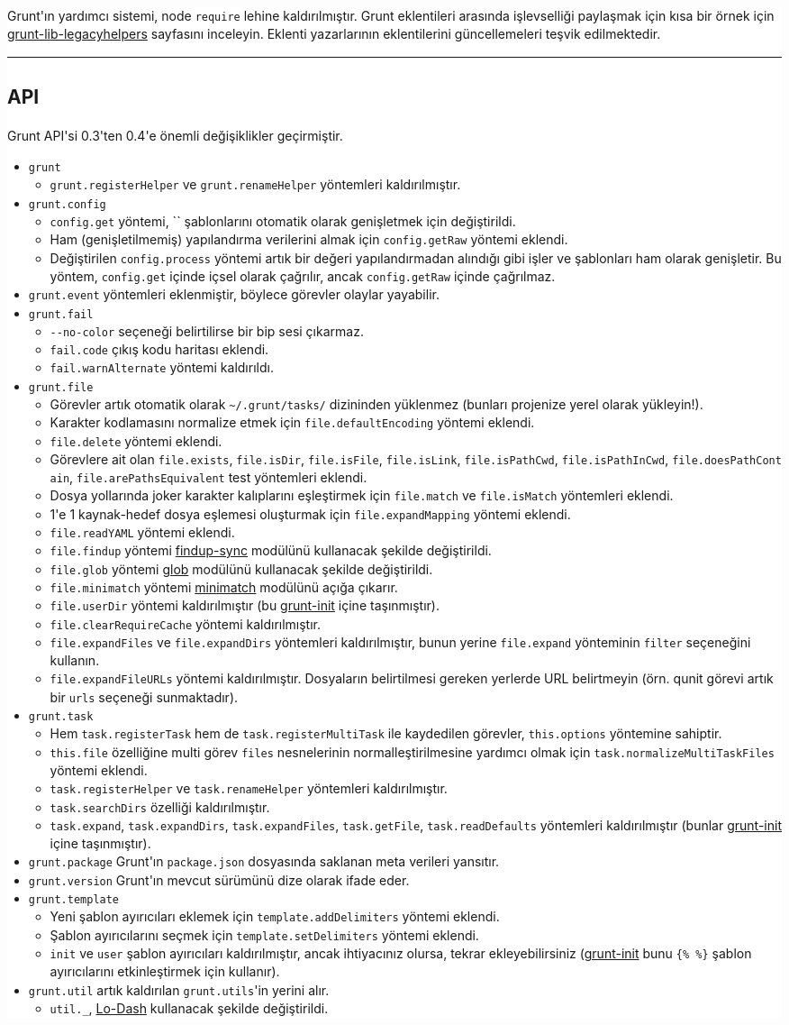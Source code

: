 Grunt'ın yardımcı sistemi, node `require` lehine kaldırılmıştır. Grunt eklentileri arasında işlevselliği paylaşmak için kısa bir örnek için [grunt-lib-legacyhelpers](https://github.com/gruntjs/grunt-lib-legacyhelpers) sayfasını inceleyin. Eklenti yazarlarının eklentilerini güncellemeleri teşvik edilmektedir.

---

## API

Grunt API'si 0.3'ten 0.4'e önemli değişiklikler geçirmiştir.

- `grunt`
  - `grunt.registerHelper` ve `grunt.renameHelper` yöntemleri kaldırılmıştır.
- `grunt.config`
  - `config.get` yöntemi, `` şablonlarını otomatik olarak genişletmek için değiştirildi.
  - Ham (genişletilmemiş) yapılandırma verilerini almak için `config.getRaw` yöntemi eklendi.
  - Değiştirilen `config.process` yöntemi artık bir değeri yapılandırmadan alındığı gibi işler ve şablonları ham olarak genişletir. Bu yöntem, `config.get` içinde içsel olarak çağrılır, ancak `config.getRaw` içinde çağrılmaz.
- `grunt.event` yöntemleri eklenmiştir, böylece görevler olaylar yayabilir.
- `grunt.fail`
  - `--no-color` seçeneği belirtilirse bir bip sesi çıkarmaz.
  - `fail.code` çıkış kodu haritası eklendi.
  - `fail.warnAlternate` yöntemi kaldırıldı.
- `grunt.file`
  - Görevler artık otomatik olarak `~/.grunt/tasks/` dizininden yüklenmez (bunları projenize yerel olarak yükleyin!).
  - Karakter kodlamasını normalize etmek için `file.defaultEncoding` yöntemi eklendi.
  - `file.delete` yöntemi eklendi.
  - Görevlere ait olan `file.exists`, `file.isDir`, `file.isFile`, `file.isLink`, `file.isPathCwd`, `file.isPathInCwd`, `file.doesPathContain`, `file.arePathsEquivalent` test yöntemleri eklendi.
  - Dosya yollarında joker karakter kalıplarını eşleştirmek için `file.match` ve `file.isMatch` yöntemleri eklendi.
  - 1'e 1 kaynak-hedef dosya eşlemesi oluşturmak için `file.expandMapping` yöntemi eklendi.
  - `file.readYAML` yöntemi eklendi.
  - `file.findup` yöntemi [findup-sync](https://github.com/cowboy/node-findup-sync) modülünü kullanacak şekilde değiştirildi.
  - `file.glob` yöntemi [glob](https://github.com/isaacs/node-glob) modülünü kullanacak şekilde değiştirildi.
  - `file.minimatch` yöntemi [minimatch](https://github.com/isaacs/minimatch) modülünü açığa çıkarır.
  - `file.userDir` yöntemi kaldırılmıştır (bu [grunt-init] içine taşınmıştır).
  - `file.clearRequireCache` yöntemi kaldırılmıştır.
  - `file.expandFiles` ve `file.expandDirs` yöntemleri kaldırılmıştır, bunun yerine `file.expand` yönteminin `filter` seçeneğini kullanın.
  - `file.expandFileURLs` yöntemi kaldırılmıştır. Dosyaların belirtilmesi gereken yerlerde URL belirtmeyin (örn. qunit görevi artık bir `urls` seçeneği sunmaktadır).
- `grunt.task`
  - Hem `task.registerTask` hem de `task.registerMultiTask` ile kaydedilen görevler, `this.options` yöntemine sahiptir.
  - `this.file` özelliğine multi görev `files` nesnelerinin normalleştirilmesine yardımcı olmak için `task.normalizeMultiTaskFiles` yöntemi eklendi.
  - `task.registerHelper` ve `task.renameHelper` yöntemleri kaldırılmıştır.
  - `task.searchDirs` özelliği kaldırılmıştır.
  - `task.expand`, `task.expandDirs`, `task.expandFiles`, `task.getFile`, `task.readDefaults` yöntemleri kaldırılmıştır (bunlar [grunt-init] içine taşınmıştır).
- `grunt.package` Grunt'ın `package.json` dosyasında saklanan meta verileri yansıtır.
- `grunt.version` Grunt'ın mevcut sürümünü dize olarak ifade eder.
- `grunt.template`
  - Yeni şablon ayırıcıları eklemek için `template.addDelimiters` yöntemi eklendi.
  - Şablon ayırıcılarını seçmek için `template.setDelimiters` yöntemi eklendi.
  - `init` ve `user` şablon ayırıcıları kaldırılmıştır, ancak ihtiyacınız olursa, tekrar ekleyebilirsiniz ([grunt-init] bunu `{% %}` şablon ayırıcılarını etkinleştirmek için kullanır).
- `grunt.util` artık kaldırılan `grunt.utils`'in yerini alır.
  - `util._`, [Lo-Dash](http://lodash.com/) kullanacak şekilde değiştirildi.

[grunt-init]: https://github.com/gruntjs/grunt-init